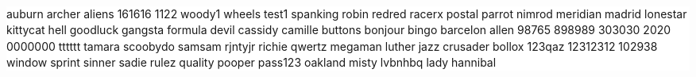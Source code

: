 auburn
archer
aliens
161616
1122
woody1
wheels
test1
spanking
robin
redred
racerx
postal
parrot
nimrod
meridian
madrid
lonestar
kittycat
hell
goodluck
gangsta
formula
devil
cassidy
camille
buttons
bonjour
bingo
barcelon
allen
98765
898989
303030
2020
0000000
tttttt
tamara
scoobydo
samsam
rjntyjr
richie
qwertz
megaman
luther
jazz
crusader
bollox
123qaz
12312312
102938
window
sprint
sinner
sadie
rulez
quality
pooper
pass123
oakland
misty
lvbnhbq
lady
hannibal